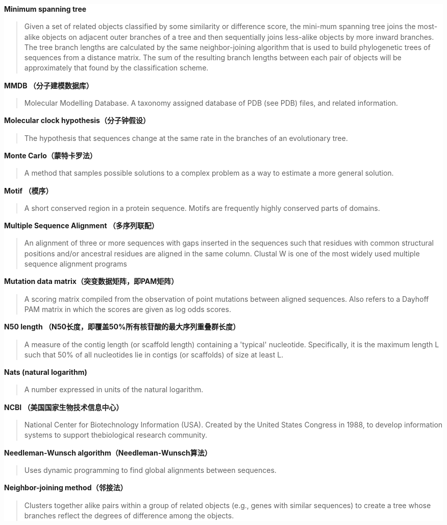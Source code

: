 **Minimum spanning tree**

> Given a set of related objects classified by some similarity or difference score, the mini-mum spanning tree joins the most-alike objects on adjacent outer branches of a tree and then sequentially joins less-alike objects by more inward branches. The tree branch lengths are calculated by the same neighbor-joining algorithm that is used to build phylogenetic trees of sequences from a distance matrix. The sum of the resulting branch lengths between each pair of objects will be approximately that found by the classification scheme.

**MMDB （分子建模数据库）**

> Molecular Modelling Database. A taxonomy assigned database of PDB (see PDB) files, and related information.

**Molecular clock hypothesis（分子钟假设）**

> The hypothesis that sequences change at the same rate in the branches of an evolutionary tree.

**Monte Carlo（蒙特卡罗法）**

> A method that samples possible solutions to a complex problem as a way to estimate a more general solution.

**Motif （模序）**

> A short conserved region in a protein sequence. Motifs are frequently highly conserved parts of domains.

**Multiple Sequence Alignment （多序列联配）**

> An alignment of three or more sequences with gaps inserted in the sequences such that residues with common structural positions and/or ancestral residues are aligned in the same column. Clustal W is one of the most widely used multiple sequence alignment programs

**Mutation data matrix（突变数据矩阵，即PAM矩阵）**

> A scoring matrix compiled from the observation of point mutations between aligned sequences. Also refers to a Dayhoff PAM matrix in which the scores are given as log odds scores.

**N50 length （N50长度，即覆盖50%所有核苷酸的最大序列重叠群长度）**

> A measure of the contig length (or scaffold length) containing a 'typical' nucleotide. Specifically, it is the maximum length L such that 50% of all nucleotides lie in contigs (or scaffolds) of size at least L.

**Nats (natural logarithm)**

> A number expressed in units of the natural logarithm.

**NCBI （美国国家生物技术信息中心）**

> National Center for Biotechnology Information (USA). Created by the United States Congress in 1988, to develop information systems to support thebiological research community.

**Needleman-Wunsch algorithm（Needleman-Wunsch算法）**

> Uses dynamic programming to find global alignments between sequences.

**Neighbor-joining method（邻接法）**

> Clusters together alike pairs within a group of related objects (e.g., genes with similar sequences) to create a tree whose branches reflect the degrees of difference among the objects.
